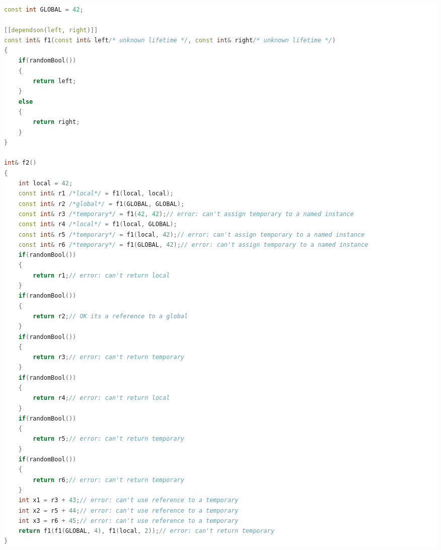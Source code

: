 ```cpp
const int GLOBAL = 42;

[[dependson(left, right)]]
const int& f1(const int& left/* unknown lifetime */, const int& right/* unknown lifetime */)
{
    if(randomBool())
    {
        return left;
    }
    else
    {
        return right;
    }
}

int& f2()
{
    int local = 42;
    const int& r1 /*local*/ = f1(local, local);
    const int& r2 /*global*/ = f1(GLOBAL, GLOBAL);
    const int& r3 /*temporary*/ = f1(42, 42);// error: can't assign temporary to a named instance
    const int& r4 /*local*/ = f1(local, GLOBAL);
    const int& r5 /*temporary*/ = f1(local, 42);// error: can't assign temporary to a named instance 
    const int& r6 /*temporary*/ = f1(GLOBAL, 42);// error: can't assign temporary to a named instance 
    if(randomBool())
    {
        return r1;// error: can't return local
    }
    if(randomBool())
    {
        return r2;// OK its a reference to a global
    }
    if(randomBool())
    {
        return r3;// error: can't return temporary
    }
    if(randomBool())
    {
        return r4;// error: can't return local
    }
    if(randomBool())
    {
        return r5;// error: can't return temporary
    }
    if(randomBool())
    {
        return r6;// error: can't return temporary
    }
    int x1 = r3 + 43;// error: can't use reference to a temporary
    int x2 = r5 + 44;// error: can't use reference to a temporary
    int x3 = r6 + 45;// error: can't use reference to a temporary
    return f1(f1(GLOBAL, 4), f1(local, 2));// error: can't return temporary
}
```


[^p2742r2]: <https://www.open-std.org/jtc1/sc22/wg21/docs/papers/2023/p2742r2.html>
[^p2771r0]: <https://www.open-std.org/jtc1/sc22/wg21/docs/papers/2023/p2771r0.html>
[^cdchoc]: <https://www.cdc.gov/niosh/topics/hierarchy/default.html>
[^wikihohc]: <https://en.wikipedia.org/wiki/Hierarchy_of_hazard_controls>
[^wikihohclicense]: <https://en.wikipedia.org/wiki/File:NIOSH%E2%80%99s_%E2%80%9CHierarchy_of_Controls_infographic%E2%80%9D_as_SVG.svg>
[^wikihohclicenseimage]: <https://upload.wikimedia.org/wikipedia/commons/3/36/NIOSH%E2%80%99s_%E2%80%9CHierarchy_of_Controls_infographic%E2%80%9D_as_SVG.svg>
[^p2750r2]: <https://www.open-std.org/jtc1/sc22/wg21/docs/papers/2023/p2750r2.html>
[^p2742r2]: <https://www.open-std.org/jtc1/sc22/wg21/docs/papers/2023/p2742r2.html>
[^p2740r2]: <https://www.open-std.org/jtc1/sc22/wg21/docs/papers/2023/p2740r2.html>
[^p2730r1]: <https://www.open-std.org/jtc1/sc22/wg21/docs/papers/2023/p2730r1.html>
[^p2724r1]: <https://www.open-std.org/jtc1/sc22/wg21/docs/papers/2023/p2724r1.html>
[^p2623r2]: <https://www.open-std.org/jtc1/sc22/wg21/docs/papers/2022/p2623r2.html>
[^p2658r1]: <https://www.open-std.org/jtc1/sc22/wg21/docs/papers/2022/p2658r1.html>
[^p2657r1]: <https://www.open-std.org/jtc1/sc22/wg21/docs/papers/2022/p2657r1.html>
[^cppcg-inforce-enforcement]: <https://isocpp.github.io/CppCoreGuidelines/CppCoreGuidelines#inforce-enforcement>
[^cppcg-p5-prefer-compile-time-checking-to-run-time-checking]: <https://isocpp.github.io/CppCoreGuidelines/CppCoreGuidelines#p5-prefer-compile-time-checking-to-run-time-checking>
[^cppcg-p8-dont-leak-any-resources]: <https://isocpp.github.io/CppCoreGuidelines/CppCoreGuidelines#p8-dont-leak-any-resources>
[^cppcg-p10-prefer-immutable-data-to-mutable-data]: <https://isocpp.github.io/CppCoreGuidelines/CppCoreGuidelines#p10-prefer-immutable-data-to-mutable-data>
[^cppcg-p11-encapsulate-messy-constructs-rather-than-spreading-through-the-code]: <https://isocpp.github.io/CppCoreGuidelines/CppCoreGuidelines#p11-encapsulate-messy-constructs-rather-than-spreading-through-the-code>
[^cppcg-inforce-enforcement]: <https://isocpp.github.io/CppCoreGuidelines/CppCoreGuidelines#inforce-enforcement>
[^cppcg-TODO]: <https://isocpp.github.io/CppCoreGuidelines/CppCoreGuidelines#TODO>
[^cppcg-TODO]: <https://isocpp.github.io/CppCoreGuidelines/CppCoreGuidelines#TODO>
[^cppcg-TODO]: <https://isocpp.github.io/CppCoreGuidelines/CppCoreGuidelines#TODO>
[^cppcg-TODO]: <https://isocpp.github.io/CppCoreGuidelines/CppCoreGuidelines#TODO>
[^p2680r1]: <https://www.open-std.org/jtc1/sc22/wg21/docs/papers/2023/p2680r1.pdf>
[^p2739r0]: <https://www.open-std.org/jtc1/sc22/wg21/docs/papers/2023/p2739r0.pdf>
[^p2771r0]: <https://www.open-std.org/jtc1/sc22/wg21/docs/papers/2023/p2771r0.html>
[^p2816r0]: <https://www.open-std.org/jtc1/sc22/wg21/docs/papers/2023/p2816r0.pdf>
[^p1179r1]: <https://www.open-std.org/jtc1/sc22/wg21/docs/papers/2019/p1179r1.pdf>
[^p1105r0]: <https://www.open-std.org/jtc1/sc22/wg21/docs/papers/2018/p1105r0.html>
[^p2759r1]: <https://www.open-std.org/jtc1/sc22/wg21/docs/papers/2023/p2759r1.pdf>
[^so31609137]: <https://stackoverflow.com/questions/31609137/why-are-explicit-lifetimes-needed-in-rust>
[^p0936r0]: <https://www.open-std.org/jtc1/sc22/wg21/docs/papers/2018/p0936r0.pdf>
[^p2266r3]: <https://www.open-std.org/jtc1/sc22/wg21/docs/papers/2022/p2266r3.html>
[^n4910]: <https://www.open-std.org/jtc1/sc22/wg21/docs/papers/2022/n4910.pdf>
[^p2806r1]: <https://www.open-std.org/jtc1/sc22/wg21/docs/papers/2023/p2806r1.html>
[^p0792r14]: <https://www.open-std.org/jtc1/sc22/wg21/docs/papers/2023/p0792r14.html>
[^n3038]: <https://www.open-std.org/jtc1/sc22/wg14/www/docs/n3038.htm>
[^p2752r1]: <https://www.open-std.org/jtc1/sc22/wg21/docs/papers/2023/p2752r1.html>
[^javasuppresswarnings]: <https://docs.oracle.com/javase/8/docs/api/java/lang/SuppressWarnings.html>
[^baeldungjavasuppresswarnings]: <https://www.baeldung.com/java-suppresswarnings>
[^so1378634]: <https://stackoverflow.com/questions/1378634/is-there-a-way-to-suppress-warnings-in-c-sharp-similar-to-javas-suppresswarnin>
[^reseatingrefs]: <https://isocpp.org/wiki/faq/references#reseating-refs>